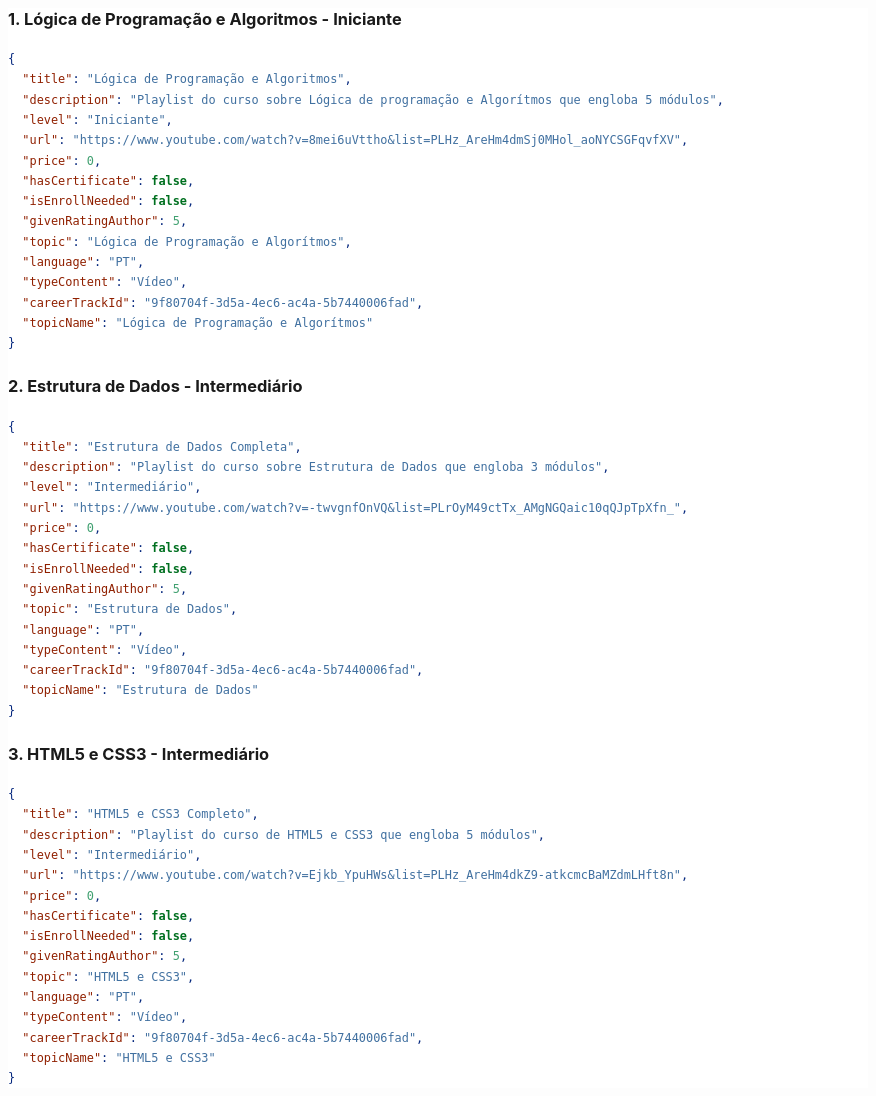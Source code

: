 ### 1. Lógica de Programação e Algoritmos - Iniciante

```json
{
  "title": "Lógica de Programação e Algoritmos",
  "description": "Playlist do curso sobre Lógica de programação e Algorítmos que engloba 5 módulos",
  "level": "Iniciante",
  "url": "https://www.youtube.com/watch?v=8mei6uVttho&list=PLHz_AreHm4dmSj0MHol_aoNYCSGFqvfXV",
  "price": 0,
  "hasCertificate": false,
  "isEnrollNeeded": false,
  "givenRatingAuthor": 5,
  "topic": "Lógica de Programação e Algorítmos",
  "language": "PT",
  "typeContent": "Vídeo",
  "careerTrackId": "9f80704f-3d5a-4ec6-ac4a-5b7440006fad",
  "topicName": "Lógica de Programação e Algorítmos"
}
```

### 2. Estrutura de Dados - Intermediário

```json
{
  "title": "Estrutura de Dados Completa",
  "description": "Playlist do curso sobre Estrutura de Dados que engloba 3 módulos",
  "level": "Intermediário",
  "url": "https://www.youtube.com/watch?v=-twvgnfOnVQ&list=PLrOyM49ctTx_AMgNGQaic10qQJpTpXfn_",
  "price": 0,
  "hasCertificate": false,
  "isEnrollNeeded": false,
  "givenRatingAuthor": 5,
  "topic": "Estrutura de Dados",
  "language": "PT",
  "typeContent": "Vídeo",
  "careerTrackId": "9f80704f-3d5a-4ec6-ac4a-5b7440006fad",
  "topicName": "Estrutura de Dados"
}
```

### 3. HTML5 e CSS3 - Intermediário

```json
{
  "title": "HTML5 e CSS3 Completo",
  "description": "Playlist do curso de HTML5 e CSS3 que engloba 5 módulos",
  "level": "Intermediário",
  "url": "https://www.youtube.com/watch?v=Ejkb_YpuHWs&list=PLHz_AreHm4dkZ9-atkcmcBaMZdmLHft8n",
  "price": 0,
  "hasCertificate": false,
  "isEnrollNeeded": false,
  "givenRatingAuthor": 5,
  "topic": "HTML5 e CSS3",
  "language": "PT",
  "typeContent": "Vídeo",
  "careerTrackId": "9f80704f-3d5a-4ec6-ac4a-5b7440006fad",
  "topicName": "HTML5 e CSS3"
}
```
